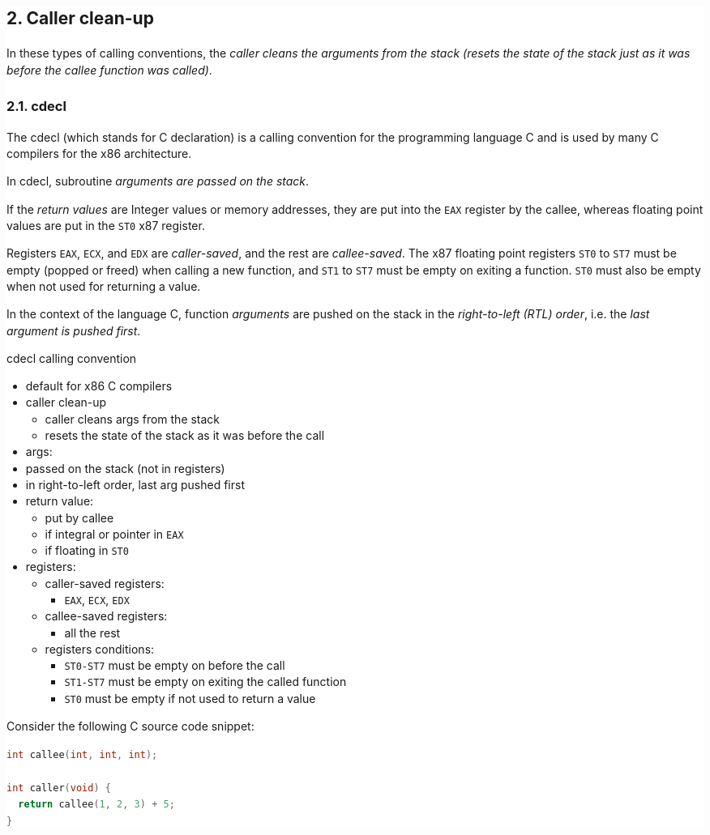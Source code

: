 
## 2. Caller clean-up

In these types of calling conventions, the *caller cleans the arguments from the stack (resets the state of the stack just as it was before the callee function was called)*.

### 2.1. cdecl

The cdecl (which stands for C declaration) is a calling convention for the programming language C and is used by many C compilers for the x86 architecture.

In cdecl, subroutine *arguments are passed on the stack*.

If the *return values* are Integer values or memory addresses, they are put into the `EAX` register by the callee, whereas floating point values are put in the `ST0` x87 register.

Registers `EAX`, `ECX`, and `EDX` are *caller-saved*, and the rest are *callee-saved*. The x87 floating point registers `ST0` to `ST7` must be empty (popped or freed) when calling a new function, and `ST1` to `ST7` must be empty on exiting a function. `ST0` must also be empty when not used for returning a value.

In the context of the language C, function *arguments* are pushed on the stack in the *right-to-left (RTL) order*, i.e. the *last argument is pushed first*.

cdecl calling convention
- default for x86 C compilers
- caller clean-up
  - caller cleans args from the stack
  - resets the state of the stack as it was before the call
- args:
 - passed on the stack (not in registers)
 - in right-to-left order, last arg pushed first
- return value:
  - put by callee
  - if integral or pointer in `EAX`
  - if floating in `ST0`
- registers:
  - caller-saved registers:
    - `EAX`, `ECX`, `EDX`
  - callee-saved registers:
    - all the rest
  - registers conditions:
    - `ST0-ST7` must be empty on before the call
    - `ST1-ST7` must be empty on exiting the called function
    - `ST0`     must be empty if not used to return a value



Consider the following C source code snippet:

```c
int callee(int, int, int);

int caller(void) {
  return callee(1, 2, 3) + 5;
}
```

